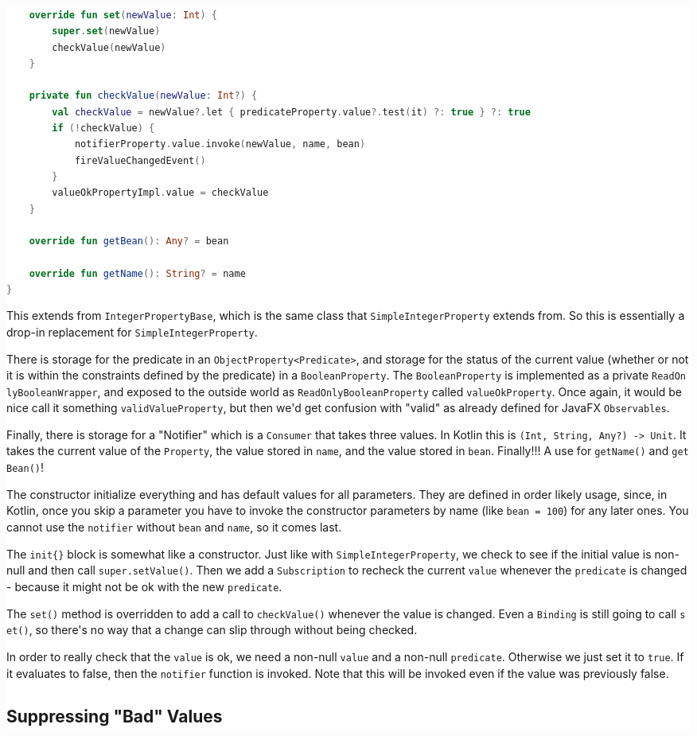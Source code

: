 ``` kotlin
    override fun set(newValue: Int) {
        super.set(newValue)
        checkValue(newValue)
    }

    private fun checkValue(newValue: Int?) {
        val checkValue = newValue?.let { predicateProperty.value?.test(it) ?: true } ?: true
        if (!checkValue) {
            notifierProperty.value.invoke(newValue, name, bean)
            fireValueChangedEvent()
        }
        valueOkPropertyImpl.value = checkValue
    }

    override fun getBean(): Any? = bean

    override fun getName(): String? = name
}
```
This extends from `IntegerPropertyBase`, which is the same class that `SimpleIntegerProperty` extends from.  So this is essentially a drop-in replacement for `SimpleIntegerProperty`.  

There is storage for the predicate in an `ObjectProperty<Predicate>`, and storage for the status of the current value (whether or not it is within the constraints defined by the predicate) in a `BooleanProperty`.  The `BooleanProperty` is implemented as a private `ReadOnlyBooleanWrapper`, and exposed to the outside world as `ReadOnlyBooleanProperty` called `valueOkProperty`.  Once again, it would be nice call it something `validValueProperty`, but then we'd get confusion with "valid" as already defined for JavaFX `Observables`.

Finally, there is storage for a "Notifier" which is a `Consumer` that takes three values.  In Kotlin this is `(Int, String, Any?) -> Unit`.  It takes the current value of the `Property`, the value stored in `name`, and the value stored in `bean`.  Finally!!! A use for `getName()` and `getBean()`!

The constructor initialize everything and has default values for all parameters.  They are defined in order likely usage, since, in Kotlin, once you skip a parameter you have to invoke the constructor parameters by name (like `bean = 100`) for any later ones.  You cannot use the `notifier` without `bean` and `name`, so it comes last.  

The `init{}` block is somewhat like a constructor.  Just like with `SimpleIntegerProperty`, we check to see if the initial value is non-null and then call `super.setValue()`.  Then we add a `Subscription` to recheck the current `value` whenever the `predicate` is changed - because it might not be ok with the new `predicate`.

The `set()` method is overridden to add a call to `checkValue()` whenever the value is changed.  Even a `Binding` is still going to call `set()`, so there's no way that a change can slip through without being checked.  

In order to really check that the `value` is ok, we need a non-null `value` and a non-null `predicate`.  Otherwise we just set it to `true`. If it evaluates to false, then the `notifier` function is invoked.  Note that this will be invoked even if the value was previously false.

## Suppressing "Bad" Values

